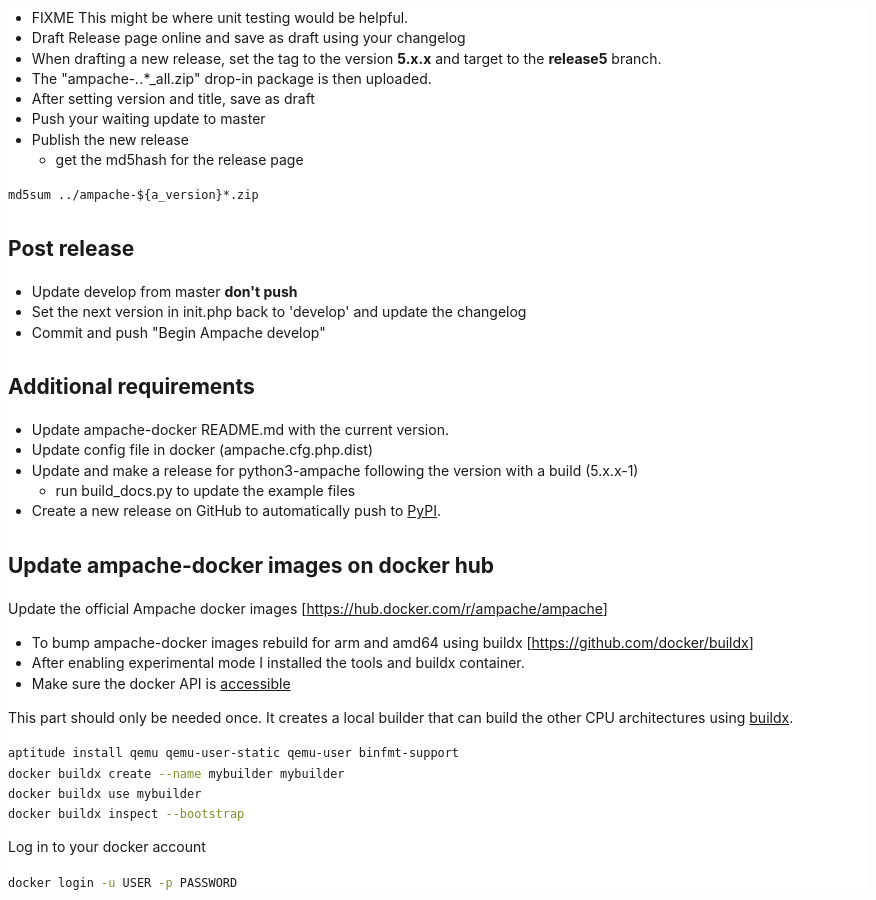 * FIXME This might be where unit testing would be helpful.
* Draft Release page online and save as draft using your changelog
* When drafting a new release, set the tag to the version **5.x.x** and target to the **release5** branch.
* The "ampache-*.*.*_all.zip" drop-in package is then uploaded.
* After setting version and title, save as draft
* Push your waiting update to master
* Publish the new release
  * get the md5hash for the release page

```shell
md5sum ../ampache-${a_version}*.zip
```

## Post release

* Update develop from master **don't push**
* Set the next version in init.php back to 'develop' and update the changelog
* Commit and push "Begin Ampache develop"

## Additional requirements

* Update ampache-docker README.md with the current version.
* Update config file in docker (ampache.cfg.php.dist)
* Update and make a release for python3-ampache following the version with a build (5.x.x-1)
  * run build_docs.py to update the example files
* Create a new release on GitHub to automatically push to [PyPI](https://pypi.org/project/ampache/).

## Update ampache-docker images on docker hub

Update the official Ampache docker images [<https://hub.docker.com/r/ampache/ampache>]

* To bump ampache-docker images rebuild for arm and amd64 using buildx [<https://github.com/docker/buildx>]
* After enabling experimental mode I installed the tools and buildx container.
* Make sure the docker API is [accessible](https://success.docker.com/article/how-do-i-enable-the-remote-api-for-dockerd)

This part should only be needed once.
It creates a local builder that can build the other CPU architectures using [buildx](https://github.com/docker/buildx).

```bash
aptitude install qemu qemu-user-static qemu-user binfmt-support
docker buildx create --name mybuilder mybuilder
docker buildx use mybuilder
docker buildx inspect --bootstrap
```

Log in to your docker account

```bash
docker login -u USER -p PASSWORD
```
